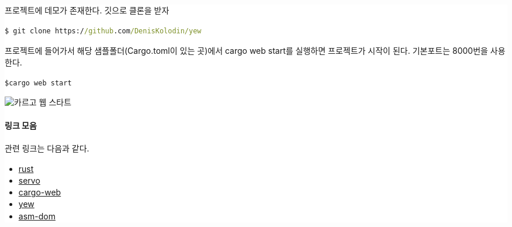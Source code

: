 프로젝트에 데모가 존재한다.
깃으로 클론을 받자
```cmd
$ git clone https://github.com/DenisKolodin/yew
```
프로젝트에 들어가서 해당 샘플폴더(Cargo.toml이 있는 곳)에서 cargo web start를 실행하면 프로젝트가 시작이 된다. 기본포트는 8000번을 사용한다.
```cmd
$cargo web start
```
![카르고 웹 스타트](/images/2018/01/cargo_web_started.png)

#### 링크 모음
관련 링크는 다음과 같다.
* [rust](https://www.rust-lang.org/ko-KR/)
* [servo](https://servo.org/) 
* [cargo-web](https://github.com/koute/cargo-web)
* [yew](https://github.com/DenisKolodin/yew)
* [asm-dom](https://github.com/mbasso/asm-dom)